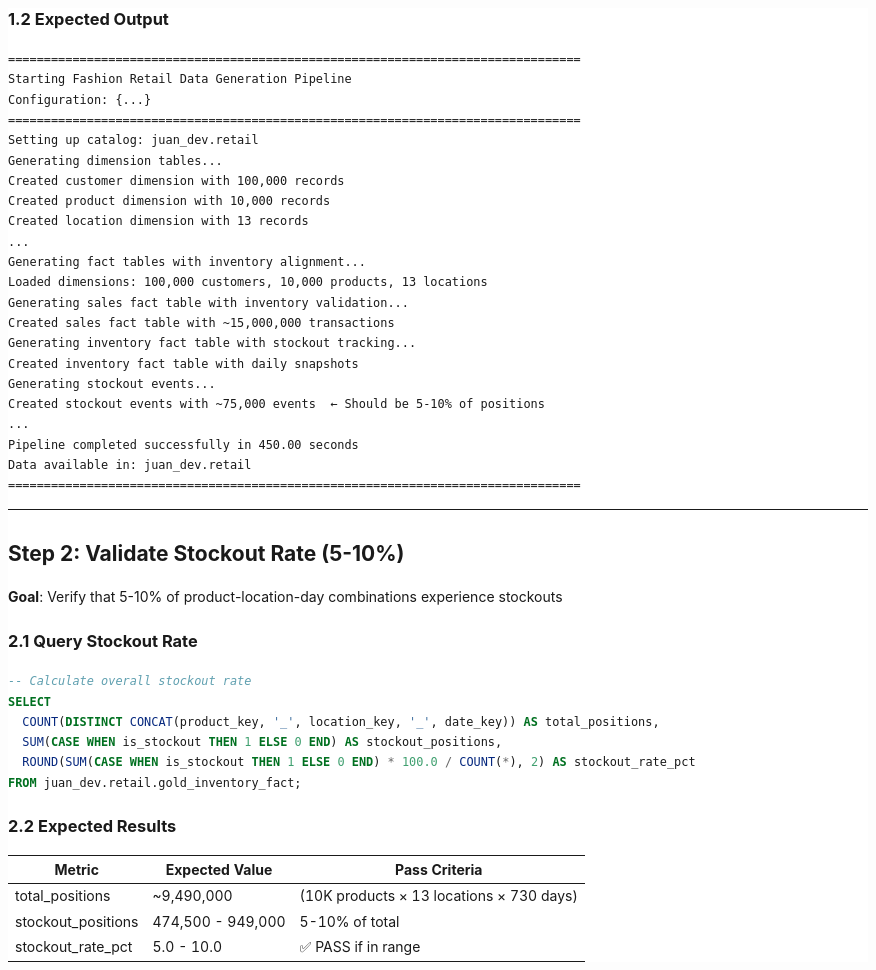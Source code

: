### 1.2 Expected Output

```
================================================================================
Starting Fashion Retail Data Generation Pipeline
Configuration: {...}
================================================================================
Setting up catalog: juan_dev.retail
Generating dimension tables...
Created customer dimension with 100,000 records
Created product dimension with 10,000 records
Created location dimension with 13 records
...
Generating fact tables with inventory alignment...
Loaded dimensions: 100,000 customers, 10,000 products, 13 locations
Generating sales fact table with inventory validation...
Created sales fact table with ~15,000,000 transactions
Generating inventory fact table with stockout tracking...
Created inventory fact table with daily snapshots
Generating stockout events...
Created stockout events with ~75,000 events  ← Should be 5-10% of positions
...
Pipeline completed successfully in 450.00 seconds
Data available in: juan_dev.retail
================================================================================
```

---

## Step 2: Validate Stockout Rate (5-10%)

**Goal**: Verify that 5-10% of product-location-day combinations experience stockouts

### 2.1 Query Stockout Rate

```sql
-- Calculate overall stockout rate
SELECT
  COUNT(DISTINCT CONCAT(product_key, '_', location_key, '_', date_key)) AS total_positions,
  SUM(CASE WHEN is_stockout THEN 1 ELSE 0 END) AS stockout_positions,
  ROUND(SUM(CASE WHEN is_stockout THEN 1 ELSE 0 END) * 100.0 / COUNT(*), 2) AS stockout_rate_pct
FROM juan_dev.retail.gold_inventory_fact;
```

### 2.2 Expected Results

| Metric | Expected Value | Pass Criteria |
|--------|----------------|---------------|
| total_positions | ~9,490,000 | (10K products × 13 locations × 730 days) |
| stockout_positions | 474,500 - 949,000 | 5-10% of total |
| stockout_rate_pct | 5.0 - 10.0 | ✅ PASS if in range |
